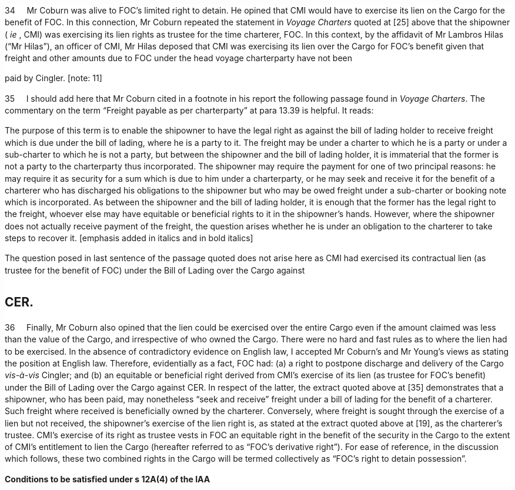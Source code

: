 34     Mr Coburn was alive to FOC’s limited right to detain. He opined that CMI would have to exercise its lien on the Cargo for the benefit of FOC. In this connection, Mr Coburn repeated the statement in _Voyage Charters_ quoted at [25] above that the shipowner ( _ie_ , CMI) was exercising its lien rights as trustee for the time charterer, FOC. In this context, by the affidavit of Mr Lambros Hilas (“Mr Hilas”), an officer of CMI, Mr Hilas deposed that CMI was exercising its lien over the Cargo for FOC’s benefit given that freight and other amounts due to FOC under the head voyage charterparty have not been 

paid by Cingler. [note: 11] 

35     I should add here that Mr Coburn cited in a footnote in his report the following passage found in _Voyage Charters_. The commentary on the term “Freight payable as per charterparty” at para 13.39 is helpful. It reads: 

 The purpose of this term is to enable the shipowner to have the legal right as against the bill of lading holder to receive freight which is due under the bill of lading, where he is a party to it. The freight may be under a charter to which he is a party or under a sub-charter to which he is not a party, but between the shipowner and the bill of lading holder, it is immaterial that the former is not a party to the charterparty thus incorporated. The shipowner may require the payment for one of two principal reasons: he may require it as security for a sum which is due to him under a charterparty, or he may seek and receive it for the benefit of a charterer who has discharged his obligations to the shipowner but who may be owed freight under a sub-charter or booking note which is incorporated. As between the shipowner and the bill of lading holder, it is enough that the former has the legal right to the freight, whoever else may have equitable or beneficial rights to it in the shipowner’s hands. However, where the shipowner does not actually receive payment of the freight, the question arises whether he is under an obligation to the charterer to take steps to recover it. [emphasis added in italics and in bold italics] 

The question posed in last sentence of the passage quoted does not arise here as CMI had exercised its contractual lien (as trustee for the benefit of FOC) under the Bill of Lading over the Cargo against 


## CER. 

36     Finally, Mr Coburn also opined that the lien could be exercised over the entire Cargo even if the amount claimed was less than the value of the Cargo, and irrespective of who owned the Cargo. There were no hard and fast rules as to where the lien had to be exercised. In the absence of contradictory evidence on English law, I accepted Mr Coburn’s and Mr Young’s views as stating the position at English law. Therefore, evidentially as a fact, FOC had: (a) a right to postpone discharge and delivery of the Cargo _vis-à-vis_ Cingler; and (b) an equitable or beneficial right derived from CMI’s exercise of its lien (as trustee for FOC’s benefit) under the Bill of Lading over the Cargo against CER. In respect of the latter, the extract quoted above at [35] demonstrates that a shipowner, who has been paid, may nonetheless “seek and receive” freight under a bill of lading for the benefit of a charterer. Such freight where received is beneficially owned by the charterer. Conversely, where freight is sought through the exercise of a lien but not received, the shipowner’s exercise of the lien right is, as stated at the extract quoted above at [19], as the charterer’s trustee. CMI’s exercise of its right as trustee vests in FOC an equitable right in the benefit of the security in the Cargo to the extent of CMI’s entitlement to lien the Cargo (hereafter referred to as “FOC’s derivative right”). For ease of reference, in the discussion which follows, these two combined rights in the Cargo will be termed collectively as “FOC’s right to detain possession”. 

**Conditions to be satisfied under s 12A(4) of the IAA** 
